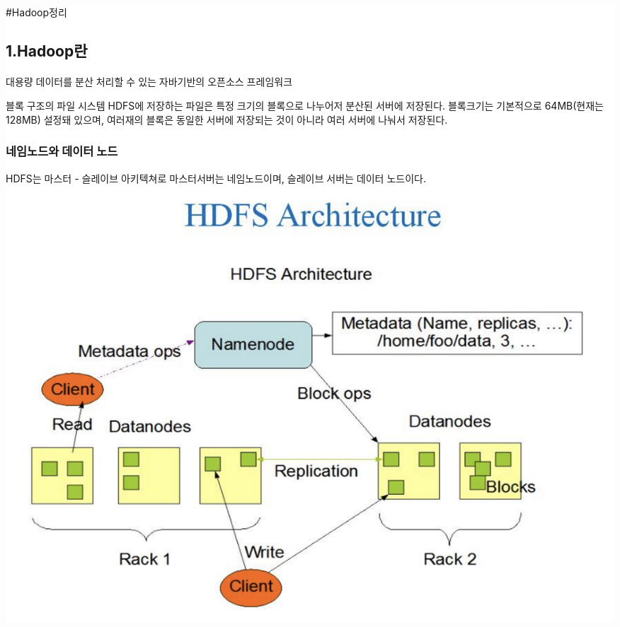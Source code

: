 #Hadoop정리
## 1.Hadoop란
대용량 데이터를 분산 처리할 수 있는 자바기반의 오픈소스 프레임워크

블록 구조의 파일 시스템
HDFS에 저장하는 파일은 특정 크기의 블록으로 나누어저 분산된 서버에 저장된다. 블록크기는 기본적으로 64MB(현재는 128MB) 설정돼 있으며, 여러재의 블록은 동일한 서버에 저장되는 것이 아니라 여러 서버에 나눠서 저장된다.

### 네임노드와 데이터 노드
HDFS는 마스터 - 슬레이브 아키텍쳐로 마스터서버는 네임노드이며, 슬레이브 서버는 데이터 노드이다.
![hadoop](https://github.com/namgunghyeon/wiki/blob/master/images/hadoop/%EC%8A%A4%ED%81%AC%EB%A6%B0%EC%83%B7%202016-11-03%20%EC%98%A4%EC%A0%84%2012.19.53.png?raw=true)